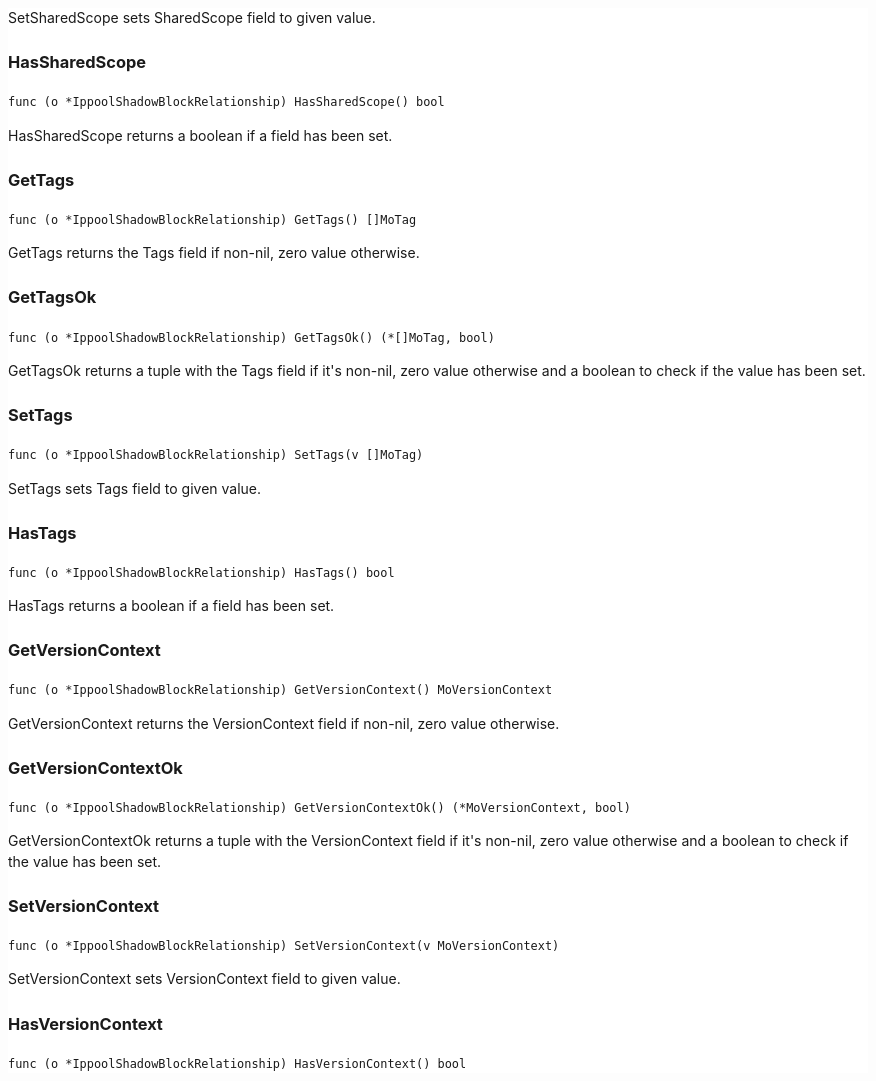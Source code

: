 SetSharedScope sets SharedScope field to given value.

### HasSharedScope

`func (o *IppoolShadowBlockRelationship) HasSharedScope() bool`

HasSharedScope returns a boolean if a field has been set.

### GetTags

`func (o *IppoolShadowBlockRelationship) GetTags() []MoTag`

GetTags returns the Tags field if non-nil, zero value otherwise.

### GetTagsOk

`func (o *IppoolShadowBlockRelationship) GetTagsOk() (*[]MoTag, bool)`

GetTagsOk returns a tuple with the Tags field if it's non-nil, zero value otherwise
and a boolean to check if the value has been set.

### SetTags

`func (o *IppoolShadowBlockRelationship) SetTags(v []MoTag)`

SetTags sets Tags field to given value.

### HasTags

`func (o *IppoolShadowBlockRelationship) HasTags() bool`

HasTags returns a boolean if a field has been set.

### GetVersionContext

`func (o *IppoolShadowBlockRelationship) GetVersionContext() MoVersionContext`

GetVersionContext returns the VersionContext field if non-nil, zero value otherwise.

### GetVersionContextOk

`func (o *IppoolShadowBlockRelationship) GetVersionContextOk() (*MoVersionContext, bool)`

GetVersionContextOk returns a tuple with the VersionContext field if it's non-nil, zero value otherwise
and a boolean to check if the value has been set.

### SetVersionContext

`func (o *IppoolShadowBlockRelationship) SetVersionContext(v MoVersionContext)`

SetVersionContext sets VersionContext field to given value.

### HasVersionContext

`func (o *IppoolShadowBlockRelationship) HasVersionContext() bool`
